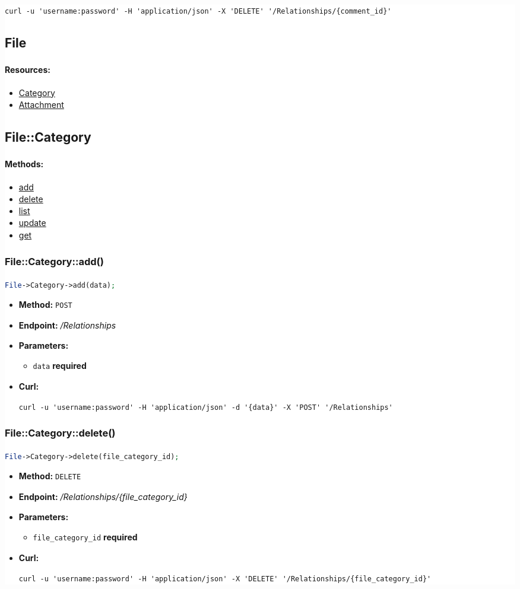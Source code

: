   `curl -u 'username:password' -H 'application/json' -X 'DELETE' '/Relationships/{comment_id}'`

## <a name="file"></a>File

#### Resources:

* [Category](#filecategory)
* [Attachment](#fileattachment)

## <a name="filecategory"></a>File::Category

#### Methods:

* [add](#filecategoryadd)
* [delete](#filecategorydelete)
* [list](#filecategorylist)
* [update](#filecategoryupdate)
* [get](#filecategoryget)


### <a name="filecategoryadd"></a>File::Category::add()

```php
File->Category->add(data);
```

* **Method:** `POST`

* **Endpoint:** */Relationships*

* **Parameters:**

  * `data` **required**

* **Curl:**

  `curl -u 'username:password' -H 'application/json' -d '{data}' -X 'POST' '/Relationships'`


### <a name="filecategorydelete"></a>File::Category::delete()

```php
File->Category->delete(file_category_id);
```

* **Method:** `DELETE`

* **Endpoint:** */Relationships/{file_category_id}*

* **Parameters:**

  * `file_category_id` **required**

* **Curl:**

  `curl -u 'username:password' -H 'application/json' -X 'DELETE' '/Relationships/{file_category_id}'`


